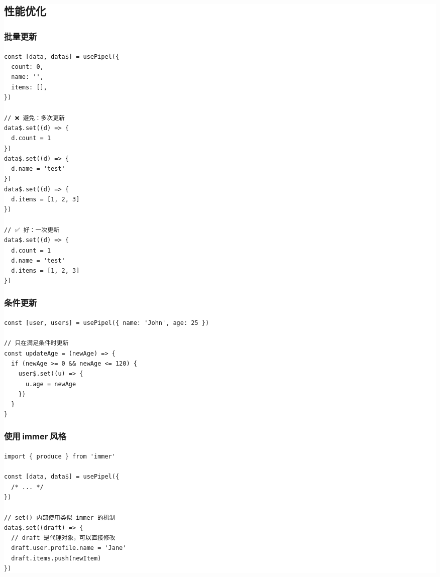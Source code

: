 ## 性能优化

### 批量更新

```tsx
const [data, data$] = usePipel({
  count: 0,
  name: '',
  items: [],
})

// ❌ 避免：多次更新
data$.set((d) => {
  d.count = 1
})
data$.set((d) => {
  d.name = 'test'
})
data$.set((d) => {
  d.items = [1, 2, 3]
})

// ✅ 好：一次更新
data$.set((d) => {
  d.count = 1
  d.name = 'test'
  d.items = [1, 2, 3]
})
```

### 条件更新

```tsx
const [user, user$] = usePipel({ name: 'John', age: 25 })

// 只在满足条件时更新
const updateAge = (newAge) => {
  if (newAge >= 0 && newAge <= 120) {
    user$.set((u) => {
      u.age = newAge
    })
  }
}
```

### 使用 immer 风格

```tsx
import { produce } from 'immer'

const [data, data$] = usePipel({
  /* ... */
})

// set() 内部使用类似 immer 的机制
data$.set((draft) => {
  // draft 是代理对象，可以直接修改
  draft.user.profile.name = 'Jane'
  draft.items.push(newItem)
})
```
